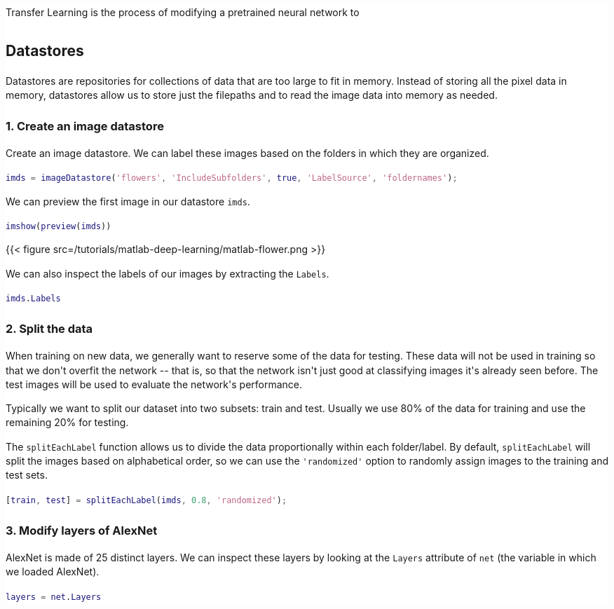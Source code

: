Transfer Learning is the process of modifying a pretrained neural network to

## Datastores

Datastores are repositories for collections of data that are too large to fit in memory.
Instead of storing all the pixel data in memory, datastores allow us to store just the
filepaths and to read the image data into memory as needed.

### 1. Create an image datastore

Create an image datastore. We can label these images based on the folders in which they are organized.


```matlab
imds = imageDatastore('flowers', 'IncludeSubfolders', true, 'LabelSource', 'foldernames');
```

We can preview the first image in our datastore `imds`.

```matlab
imshow(preview(imds))
```

{{< figure src=/tutorials/matlab-deep-learning/matlab-flower.png >}}

We can also inspect the labels of our images by extracting the `Labels`.

```matlab
imds.Labels
```

### 2. Split the data

When training on new data, we generally want to reserve some of the data for testing. These
data will not be used in training so that we don't overfit the network -- that is, so that the
network isn't just good at classifying images it's already seen before. The test images will be
used to evaluate the network's performance.

Typically we want to split our dataset into two subsets: train and test. Usually we use 80%
of the data for training and use the remaining 20% for testing.

The `splitEachLabel` function allows us to divide the data proportionally within each folder/label.
By default, `splitEachLabel` will split the images based on alphabetical order, so we can use
the `'randomized'` option to randomly assign images to the training and test sets.

```matlab
[train, test] = splitEachLabel(imds, 0.8, 'randomized');
```

### 3. Modify layers of AlexNet

AlexNet is made of 25 distinct layers. We can inspect these layers by looking at the `Layers`
attribute of `net` (the variable in which we loaded AlexNet).

```matlab
layers = net.Layers
```

